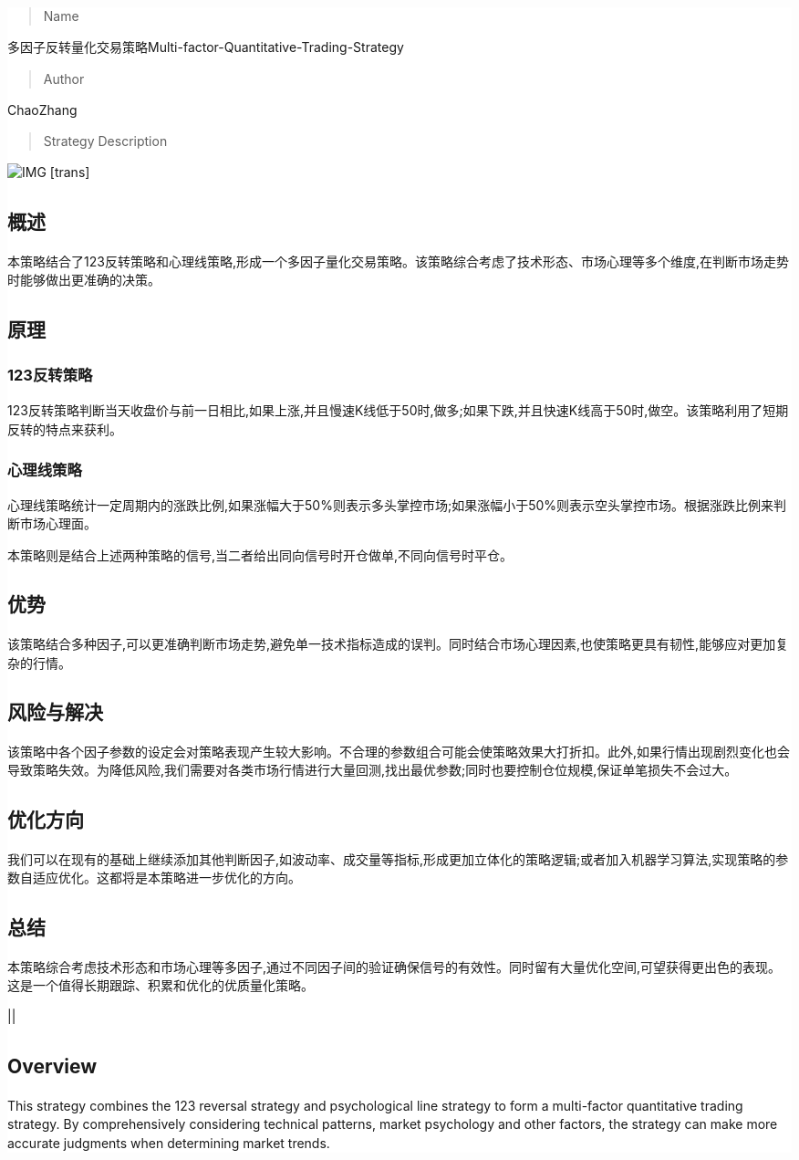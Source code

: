 
> Name

多因子反转量化交易策略Multi-factor-Quantitative-Trading-Strategy

> Author

ChaoZhang

> Strategy Description

![IMG](https://www.fmz.com/upload/asset/1001827e928503709c0.png)
[trans]

## 概述

本策略结合了123反转策略和心理线策略,形成一个多因子量化交易策略。该策略综合考虑了技术形态、市场心理等多个维度,在判断市场走势时能够做出更准确的决策。

## 原理

### 123反转策略

123反转策略判断当天收盘价与前一日相比,如果上涨,并且慢速K线低于50时,做多;如果下跌,并且快速K线高于50时,做空。该策略利用了短期反转的特点来获利。

### 心理线策略 

心理线策略统计一定周期内的涨跌比例,如果涨幅大于50%则表示多头掌控市场;如果涨幅小于50%则表示空头掌控市场。根据涨跌比例来判断市场心理面。

本策略则是结合上述两种策略的信号,当二者给出同向信号时开仓做单,不同向信号时平仓。

## 优势

该策略结合多种因子,可以更准确判断市场走势,避免单一技术指标造成的误判。同时结合市场心理因素,也使策略更具有韧性,能够应对更加复杂的行情。

## 风险与解决

该策略中各个因子参数的设定会对策略表现产生较大影响。不合理的参数组合可能会使策略效果大打折扣。此外,如果行情出现剧烈变化也会导致策略失效。为降低风险,我们需要对各类市场行情进行大量回测,找出最优参数;同时也要控制仓位规模,保证单笔损失不会过大。

## 优化方向

我们可以在现有的基础上继续添加其他判断因子,如波动率、成交量等指标,形成更加立体化的策略逻辑;或者加入机器学习算法,实现策略的参数自适应优化。这都将是本策略进一步优化的方向。

## 总结

本策略综合考虑技术形态和市场心理等多因子,通过不同因子间的验证确保信号的有效性。同时留有大量优化空间,可望获得更出色的表现。这是一个值得长期跟踪、积累和优化的优质量化策略。

||

## Overview

This strategy combines the 123 reversal strategy and psychological line strategy to form a multi-factor quantitative trading strategy. By comprehensively considering technical patterns, market psychology and other factors, the strategy can make more accurate judgments when determining market trends.  
